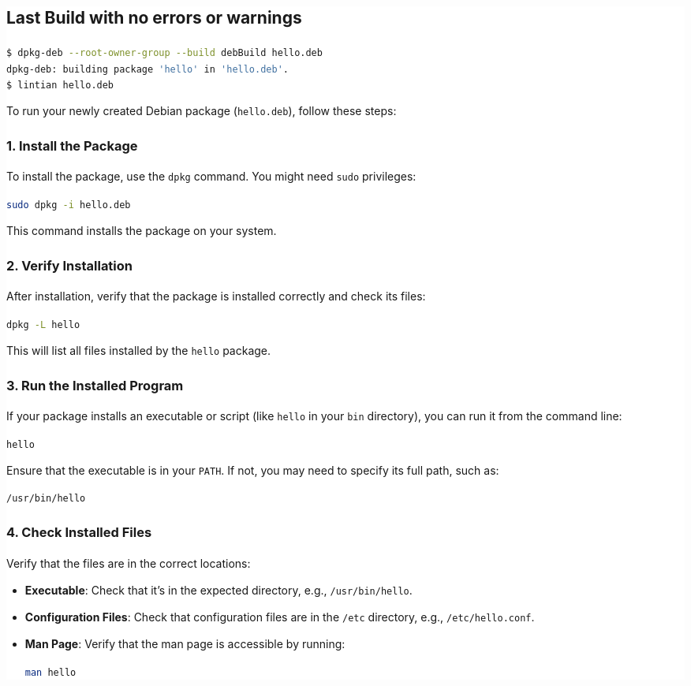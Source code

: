 ## Last Build with no errors or warnings

```bash
$ dpkg-deb --root-owner-group --build debBuild hello.deb
dpkg-deb: building package 'hello' in 'hello.deb'.
$ lintian hello.deb
```

To run your newly created Debian package (`hello.deb`), follow these steps:

### 1. **Install the Package**

To install the package, use the `dpkg` command. You might need `sudo` privileges:

```bash
sudo dpkg -i hello.deb
```

This command installs the package on your system.

### 2. **Verify Installation**

After installation, verify that the package is installed correctly and check its files:

```bash
dpkg -L hello
```

This will list all files installed by the `hello` package.

### 3. **Run the Installed Program**

If your package installs an executable or script (like `hello` in your `bin` directory), you can run it from the command line:

```bash
hello
```

Ensure that the executable is in your `PATH`. If not, you may need to specify its full path, such as:

```bash
/usr/bin/hello
```

### 4. **Check Installed Files**

Verify that the files are in the correct locations:

- **Executable**: Check that it’s in the expected directory, e.g., `/usr/bin/hello`.
- **Configuration Files**: Check that configuration files are in the `/etc` directory, e.g., `/etc/hello.conf`.
- **Man Page**: Verify that the man page is accessible by running:

  ```bash
  man hello
  ```
